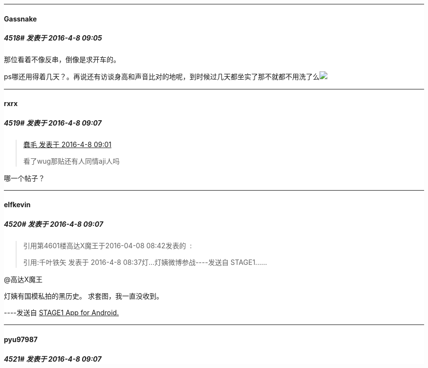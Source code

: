 

*****

####  Gassnake  
##### 4518#       发表于 2016-4-8 09:05




那位看着不像反串，倒像是求开车的。

ps哪还用得着几天？。再说还有访谈身高和声音比对的地呢，到时候过几天都坐实了那不就都不用洗了么<img src="https://static.saraba1st.com/image/smiley/face/141.gif" referrerpolicy="no-referrer">







*****

####  rxrx  
##### 4519#       发表于 2016-4-8 09:07



<blockquote><a href="httphttps://bbs.saraba1st.com/2b/forum.php?mod=redirect&amp;goto=findpost&amp;pid=32075435&amp;ptid=1247722" target="_blank">蠢毛 发表于 2016-4-8 09:01</a>

看了wug那贴还有人同情aji人吗</blockquote>
哪一个帖子？







*****

####  elfkevin  
##### 4520#       发表于 2016-4-8 09:07



<blockquote>引用第4601楼高达X魔王于2016-04-08 08:42发表的  :

引用:千叶铁矢 发表于 2016-4-8 08:37灯...灯姨微博参战----发送自 STAGE1......</blockquote>
@高达X魔王

灯姨有国模私拍的黑历史。
求套图，我一直没收到。


----发送自 [STAGE1 App for Android.](http://stage1.5j4m.com/?1.17)







*****

####  pyu97987  
##### 4521#       发表于 2016-4-8 09:07
